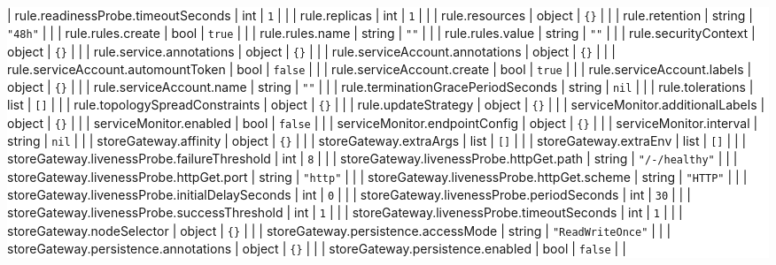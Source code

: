| rule.readinessProbe.timeoutSeconds | int | `1` |  |
| rule.replicas | int | `1` |  |
| rule.resources | object | `{}` |  |
| rule.retention | string | `"48h"` |  |
| rule.rules.create | bool | `true` |  |
| rule.rules.name | string | `""` |  |
| rule.rules.value | string | `""` |  |
| rule.securityContext | object | `{}` |  |
| rule.service.annotations | object | `{}` |  |
| rule.serviceAccount.annotations | object | `{}` |  |
| rule.serviceAccount.automountToken | bool | `false` |  |
| rule.serviceAccount.create | bool | `true` |  |
| rule.serviceAccount.labels | object | `{}` |  |
| rule.serviceAccount.name | string | `""` |  |
| rule.terminationGracePeriodSeconds | string | `nil` |  |
| rule.tolerations | list | `[]` |  |
| rule.topologySpreadConstraints | object | `{}` |  |
| rule.updateStrategy | object | `{}` |  |
| serviceMonitor.additionalLabels | object | `{}` |  |
| serviceMonitor.enabled | bool | `false` |  |
| serviceMonitor.endpointConfig | object | `{}` |  |
| serviceMonitor.interval | string | `nil` |  |
| storeGateway.affinity | object | `{}` |  |
| storeGateway.extraArgs | list | `[]` |  |
| storeGateway.extraEnv | list | `[]` |  |
| storeGateway.livenessProbe.failureThreshold | int | `8` |  |
| storeGateway.livenessProbe.httpGet.path | string | `"/-/healthy"` |  |
| storeGateway.livenessProbe.httpGet.port | string | `"http"` |  |
| storeGateway.livenessProbe.httpGet.scheme | string | `"HTTP"` |  |
| storeGateway.livenessProbe.initialDelaySeconds | int | `0` |  |
| storeGateway.livenessProbe.periodSeconds | int | `30` |  |
| storeGateway.livenessProbe.successThreshold | int | `1` |  |
| storeGateway.livenessProbe.timeoutSeconds | int | `1` |  |
| storeGateway.nodeSelector | object | `{}` |  |
| storeGateway.persistence.accessMode | string | `"ReadWriteOnce"` |  |
| storeGateway.persistence.annotations | object | `{}` |  |
| storeGateway.persistence.enabled | bool | `false` |  |